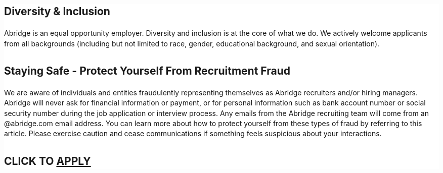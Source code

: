 ##  **Diversity & Inclusion**

Abridge is an equal opportunity employer. Diversity and inclusion is at the core of what we do. We actively welcome applicants from all backgrounds (including but not limited to race, gender, educational background, and sexual orientation).

##  **Staying Safe - Protect Yourself From Recruitment Fraud**

We are aware of individuals and entities fraudulently representing themselves as Abridge recruiters and/or hiring managers. Abridge will never ask for financial information or payment, or for personal information such as bank account number or social security number during the job application or interview process. Any emails from the Abridge recruiting team will come from an @abridge.com email address. You can learn more about how to protect yourself from these types of fraud by referring to this article. Please exercise caution and cease communications if something feels suspicious about your interactions.

  
## CLICK TO [APPLY](https://www.remotewlb.com/apply/machine-learning-systems-engineer-staff-senior)

